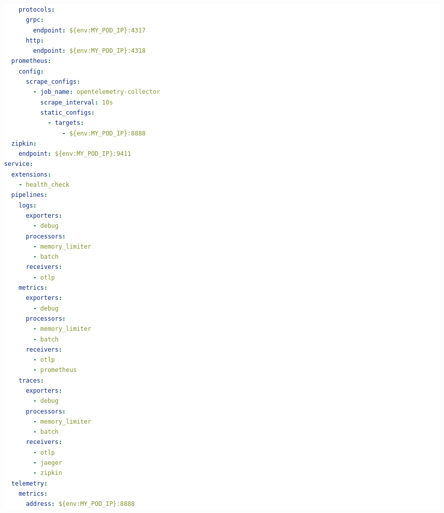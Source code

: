 ```yaml
    protocols:
      grpc:
        endpoint: ${env:MY_POD_IP}:4317
      http:
        endpoint: ${env:MY_POD_IP}:4318
  prometheus:
    config:
      scrape_configs:
        - job_name: opentelemetry-collector
          scrape_interval: 10s
          static_configs:
            - targets:
                - ${env:MY_POD_IP}:8888
  zipkin:
    endpoint: ${env:MY_POD_IP}:9411
service:
  extensions:
    - health_check
  pipelines:
    logs:
      exporters:
        - debug
      processors:
        - memory_limiter
        - batch
      receivers:
        - otlp
    metrics:
      exporters:
        - debug
      processors:
        - memory_limiter
        - batch
      receivers:
        - otlp
        - prometheus
    traces:
      exporters:
        - debug
      processors:
        - memory_limiter
        - batch
      receivers:
        - otlp
        - jaeger
        - zipkin
  telemetry:
    metrics:
      address: ${env:MY_POD_IP}:8888
```
